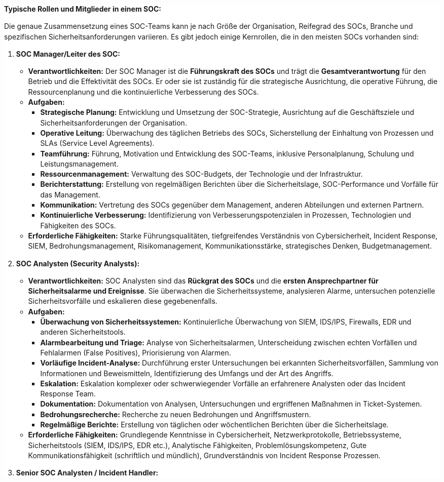 **Typische Rollen und Mitglieder in einem SOC:**

Die genaue Zusammensetzung eines SOC-Teams kann je nach Größe der Organisation, Reifegrad des SOCs, Branche und spezifischen Sicherheitsanforderungen variieren. Es gibt jedoch einige Kernrollen, die in den meisten SOCs vorhanden sind:

1. **SOC Manager/Leiter des SOC:**
    
    - **Verantwortlichkeiten:** Der SOC Manager ist die **Führungskraft des SOCs** und trägt die **Gesamtverantwortung** für den Betrieb und die Effektivität des SOCs. Er oder sie ist zuständig für die strategische Ausrichtung, die operative Führung, die Ressourcenplanung und die kontinuierliche Verbesserung des SOCs.
    - **Aufgaben:**
        - **Strategische Planung:** Entwicklung und Umsetzung der SOC-Strategie, Ausrichtung auf die Geschäftsziele und Sicherheitsanforderungen der Organisation.
        - **Operative Leitung:** Überwachung des täglichen Betriebs des SOCs, Sicherstellung der Einhaltung von Prozessen und SLAs (Service Level Agreements).
        - **Teamführung:** Führung, Motivation und Entwicklung des SOC-Teams, inklusive Personalplanung, Schulung und Leistungsmanagement.
        - **Ressourcenmanagement:** Verwaltung des SOC-Budgets, der Technologie und der Infrastruktur.
        - **Berichterstattung:** Erstellung von regelmäßigen Berichten über die Sicherheitslage, SOC-Performance und Vorfälle für das Management.
        - **Kommunikation:** Vertretung des SOCs gegenüber dem Management, anderen Abteilungen und externen Partnern.
        - **Kontinuierliche Verbesserung:** Identifizierung von Verbesserungspotenzialen in Prozessen, Technologien und Fähigkeiten des SOCs.
    - **Erforderliche Fähigkeiten:** Starke Führungsqualitäten, tiefgreifendes Verständnis von Cybersicherheit, Incident Response, SIEM, Bedrohungsmanagement, Risikomanagement, Kommunikationsstärke, strategisches Denken, Budgetmanagement.
2. **SOC Analysten (Security Analysts):**
    
    - **Verantwortlichkeiten:** SOC Analysten sind das **Rückgrat des SOCs** und die **ersten Ansprechpartner für Sicherheitsalarme und Ereignisse**. Sie überwachen die Sicherheitssysteme, analysieren Alarme, untersuchen potenzielle Sicherheitsvorfälle und eskalieren diese gegebenenfalls.
    - **Aufgaben:**
        - **Überwachung von Sicherheitssystemen:** Kontinuierliche Überwachung von SIEM, IDS/IPS, Firewalls, EDR und anderen Sicherheitstools.
        - **Alarmbearbeitung und Triage:** Analyse von Sicherheitsalarmen, Unterscheidung zwischen echten Vorfällen und Fehlalarmen (False Positives), Priorisierung von Alarmen.
        - **Vorläufige Incident-Analyse:** Durchführung erster Untersuchungen bei erkannten Sicherheitsvorfällen, Sammlung von Informationen und Beweismitteln, Identifizierung des Umfangs und der Art des Angriffs.
        - **Eskalation:** Eskalation komplexer oder schwerwiegender Vorfälle an erfahrenere Analysten oder das Incident Response Team.
        - **Dokumentation:** Dokumentation von Analysen, Untersuchungen und ergriffenen Maßnahmen in Ticket-Systemen.
        - **Bedrohungsrecherche:** Recherche zu neuen Bedrohungen und Angriffsmustern.
        - **Regelmäßige Berichte:** Erstellung von täglichen oder wöchentlichen Berichten über die Sicherheitslage.
    - **Erforderliche Fähigkeiten:** Grundlegende Kenntnisse in Cybersicherheit, Netzwerkprotokolle, Betriebssysteme, Sicherheitstools (SIEM, IDS/IPS, EDR etc.), Analytische Fähigkeiten, Problemlösungskompetenz, Gute Kommunikationsfähigkeit (schriftlich und mündlich), Grundverständnis von Incident Response Prozessen.
3. **Senior SOC Analysten / Incident Handler:**
    